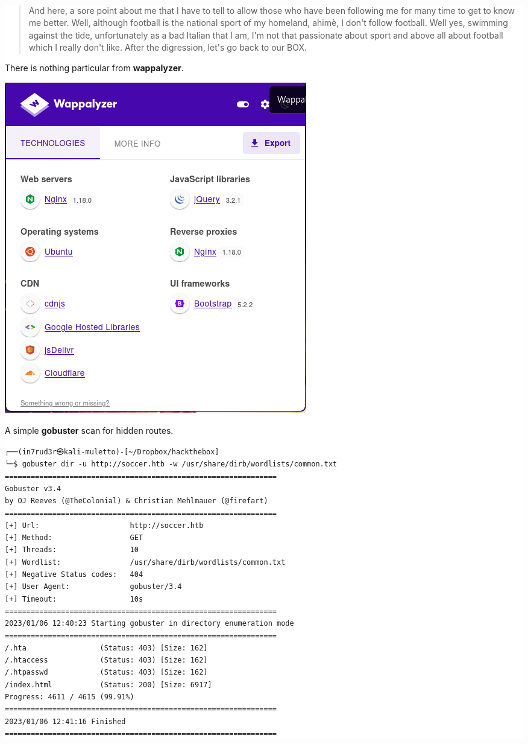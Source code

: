 > And here, a sore point about me that I have to tell to allow those who have been following me for many time to get to know me better. Well, although football is the national sport of my homeland, ahimè, I don't follow football. Well yes, swimming against the tide, unfortunately as a bad Italian that I am, I'm not that passionate about sport and above all about football which I really don't like. After the digression, let's go back to our BOX.

There is nothing particular from **wappalyzer**.

![](../content/images/2023/02/img-01.png)

A simple **gobuster** scan for hidden routes.

    ┌──(in7rud3r㉿kali-muletto)-[~/Dropbox/hackthebox]
    └─$ gobuster dir -u http://soccer.htb -w /usr/share/dirb/wordlists/common.txt
    ===============================================================
    Gobuster v3.4
    by OJ Reeves (@TheColonial) & Christian Mehlmauer (@firefart)
    ===============================================================
    [+] Url:                     http://soccer.htb
    [+] Method:                  GET
    [+] Threads:                 10
    [+] Wordlist:                /usr/share/dirb/wordlists/common.txt
    [+] Negative Status codes:   404
    [+] User Agent:              gobuster/3.4
    [+] Timeout:                 10s
    ===============================================================
    2023/01/06 12:40:23 Starting gobuster in directory enumeration mode
    ===============================================================
    /.hta                 (Status: 403) [Size: 162]
    /.htaccess            (Status: 403) [Size: 162]
    /.htpasswd            (Status: 403) [Size: 162]
    /index.html           (Status: 200) [Size: 6917]
    Progress: 4611 / 4615 (99.91%)
    ===============================================================
    2023/01/06 12:41:16 Finished
    ===============================================================
